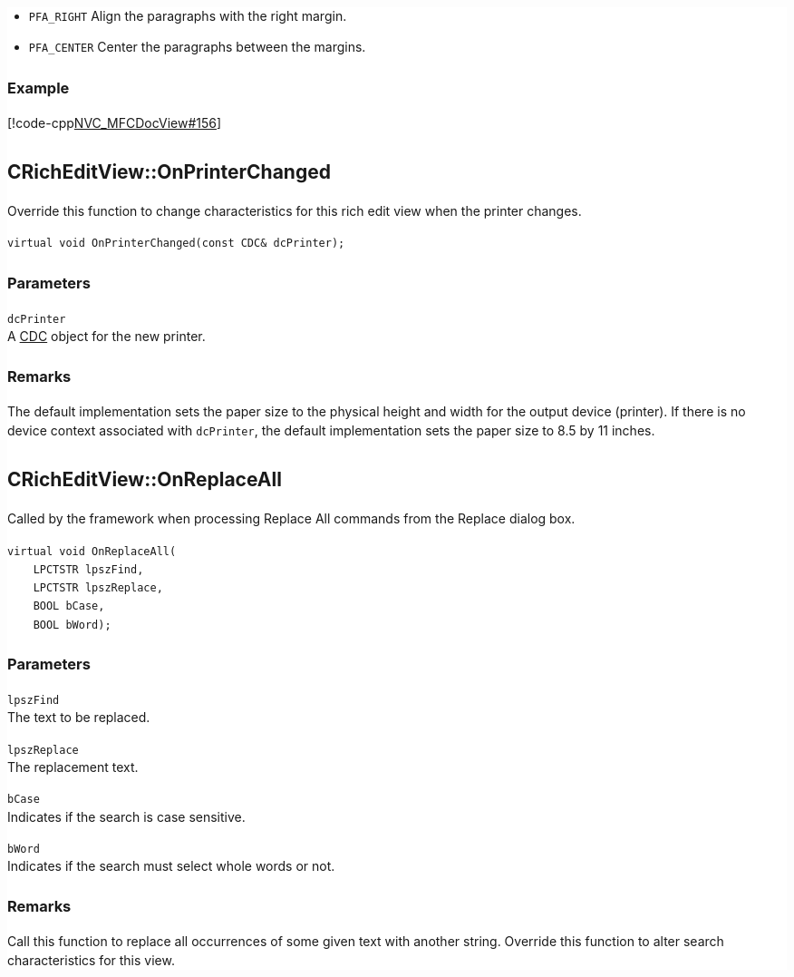 - `PFA_RIGHT` Align the paragraphs with the right margin.  
  
- `PFA_CENTER` Center the paragraphs between the margins.  
  
### Example  
 [!code-cpp[NVC_MFCDocView#156](../../mfc/codesnippet/CPP/cricheditview-class_6.cpp)]  
  
##  <a name="cricheditview__onprinterchanged"></a>  CRichEditView::OnPrinterChanged  
 Override this function to change characteristics for this rich edit view when the printer changes.  
  
```  
virtual void OnPrinterChanged(const CDC& dcPrinter);
```  
  
### Parameters  
 `dcPrinter`  
 A [CDC](../../mfc/reference/cdc-class.md) object for the new printer.  
  
### Remarks  
 The default implementation sets the paper size to the physical height and width for the output device (printer). If there is no device context associated with `dcPrinter`, the default implementation sets the paper size to 8.5 by 11 inches.  
  
##  <a name="cricheditview__onreplaceall"></a>  CRichEditView::OnReplaceAll  
 Called by the framework when processing Replace All commands from the Replace dialog box.  
  
```  
virtual void OnReplaceAll(
    LPCTSTR lpszFind,  
    LPCTSTR lpszReplace,  
    BOOL bCase,  
    BOOL bWord);
```  
  
### Parameters  
 `lpszFind`  
 The text to be replaced.  
  
 `lpszReplace`  
 The replacement text.  
  
 `bCase`  
 Indicates if the search is case sensitive.  
  
 `bWord`  
 Indicates if the search must select whole words or not.  
  
### Remarks  
 Call this function to replace all occurrences of some given text with another string. Override this function to alter search characteristics for this view.  
  